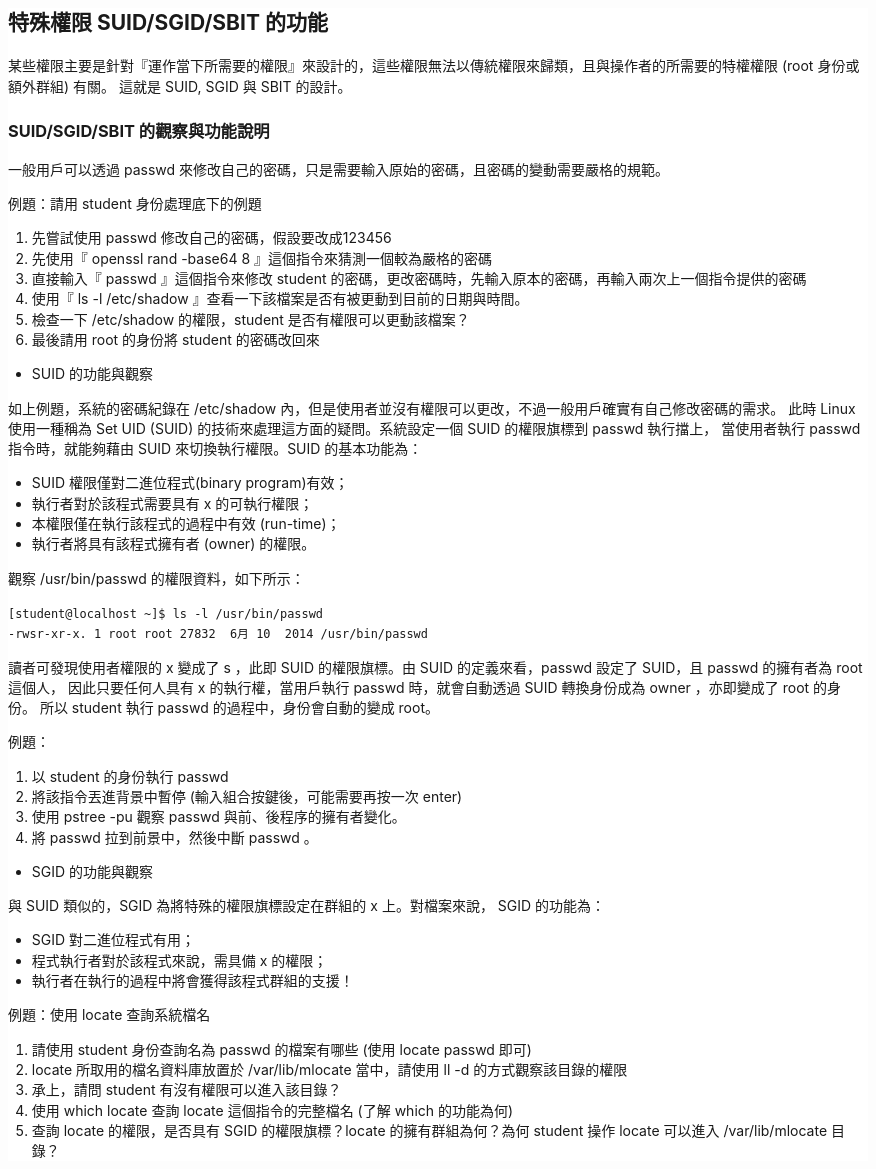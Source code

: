 ## 特殊權限 SUID/SGID/SBIT 的功能

某些權限主要是針對『運作當下所需要的權限』來設計的，這些權限無法以傳統權限來歸類，且與操作者的所需要的特權權限 (root 身份或額外群組) 有關。 這就是 SUID, SGID 與 SBIT 的設計。

### SUID/SGID/SBIT 的觀察與功能說明

一般用戶可以透過 passwd 來修改自己的密碼，只是需要輸入原始的密碼，且密碼的變動需要嚴格的規範。

例題：請用 student 身份處理底下的例題

1. 先嘗試使用 passwd 修改自己的密碼，假設要改成123456
2. 先使用『 openssl rand -base64 8 』這個指令來猜測一個較為嚴格的密碼
3. 直接輸入『 passwd 』這個指令來修改 student 的密碼，更改密碼時，先輸入原本的密碼，再輸入兩次上一個指令提供的密碼
4. 使用『 ls -l /etc/shadow 』查看一下該檔案是否有被更動到目前的日期與時間。
5. 檢查一下 /etc/shadow 的權限，student 是否有權限可以更動該檔案？
6. 最後請用 root 的身份將 student 的密碼改回來

* SUID 的功能與觀察

如上例題，系統的密碼紀錄在 /etc/shadow 內，但是使用者並沒有權限可以更改，不過一般用戶確實有自己修改密碼的需求。 此時 Linux 使用一種稱為 Set UID (SUID) 的技術來處理這方面的疑問。系統設定一個 SUID 的權限旗標到 passwd 執行擋上， 當使用者執行 passwd 指令時，就能夠藉由 SUID 來切換執行權限。SUID 的基本功能為：

* SUID 權限僅對二進位程式(binary program)有效；
* 執行者對於該程式需要具有 x 的可執行權限；
* 本權限僅在執行該程式的過程中有效 (run-time)；
* 執行者將具有該程式擁有者 (owner) 的權限。

觀察 /usr/bin/passwd 的權限資料，如下所示：

```
[student@localhost ~]$ ls -l /usr/bin/passwd
-rwsr-xr-x. 1 root root 27832  6月 10  2014 /usr/bin/passwd
```

讀者可發現使用者權限的 x 變成了 s ，此即 SUID 的權限旗標。由 SUID 的定義來看，passwd 設定了 SUID，且 passwd 的擁有者為 root 這個人， 因此只要任何人具有 x 的執行權，當用戶執行 passwd 時，就會自動透過 SUID 轉換身份成為 owner ，亦即變成了 root 的身份。 所以 student 執行 passwd 的過程中，身份會自動的變成 root。

例題：
1. 以 student 的身份執行 passwd
2. 將該指令丟進背景中暫停 (輸入組合按鍵後，可能需要再按一次 enter)
3. 使用 pstree -pu 觀察 passwd 與前、後程序的擁有者變化。
4. 將 passwd 拉到前景中，然後中斷 passwd 。

* SGID 的功能與觀察

與 SUID 類似的，SGID 為將特殊的權限旗標設定在群組的 x 上。對檔案來說， SGID 的功能為：

* SGID 對二進位程式有用；
* 程式執行者對於該程式來說，需具備 x 的權限；
* 執行者在執行的過程中將會獲得該程式群組的支援！

例題：使用 locate 查詢系統檔名

1. 請使用 student 身份查詢名為 passwd 的檔案有哪些 (使用 locate passwd 即可)
2. locate 所取用的檔名資料庫放置於 /var/lib/mlocate 當中，請使用 ll -d 的方式觀察該目錄的權限
3. 承上，請問 student 有沒有權限可以進入該目錄？
4. 使用 which locate 查詢 locate 這個指令的完整檔名 (了解 which 的功能為何)
5. 查詢 locate 的權限，是否具有 SGID 的權限旗標？locate 的擁有群組為何？為何 student 操作 locate 可以進入 /var/lib/mlocate 目錄？
